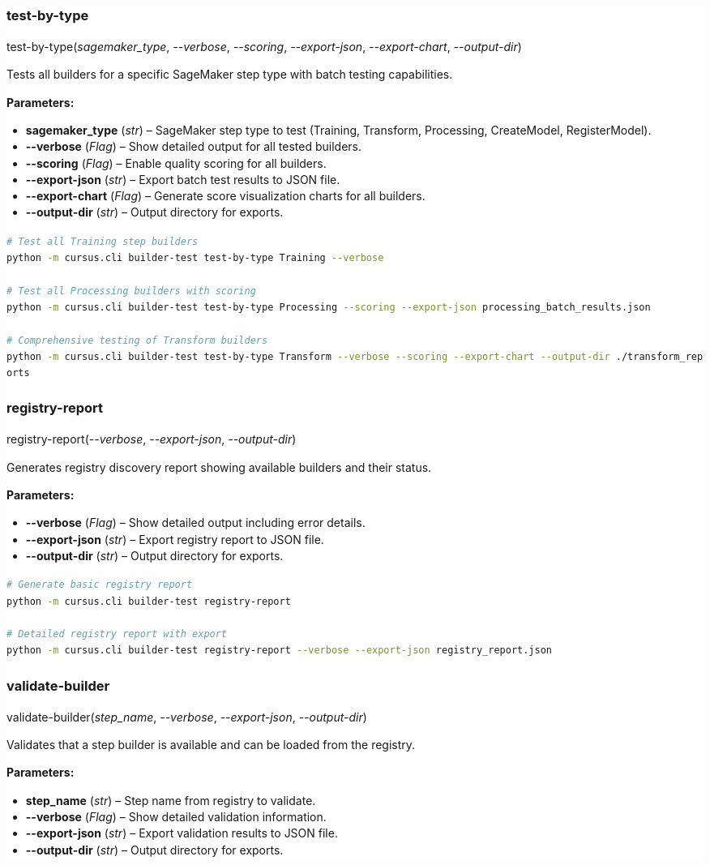 ### test-by-type

test-by-type(_sagemaker_type_, _--verbose_, _--scoring_, _--export-json_, _--export-chart_, _--output-dir_)

Tests all builders for a specific SageMaker step type with batch testing capabilities.

**Parameters:**
- **sagemaker_type** (_str_) – SageMaker step type to test (Training, Transform, Processing, CreateModel, RegisterModel).
- **--verbose** (_Flag_) – Show detailed output for all tested builders.
- **--scoring** (_Flag_) – Enable quality scoring for all builders.
- **--export-json** (_str_) – Export batch test results to JSON file.
- **--export-chart** (_Flag_) – Generate score visualization charts for all builders.
- **--output-dir** (_str_) – Output directory for exports.

```bash
# Test all Training step builders
python -m cursus.cli builder-test test-by-type Training --verbose

# Test all Processing builders with scoring
python -m cursus.cli builder-test test-by-type Processing --scoring --export-json processing_batch_results.json

# Comprehensive testing of Transform builders
python -m cursus.cli builder-test test-by-type Transform --verbose --scoring --export-chart --output-dir ./transform_reports
```

### registry-report

registry-report(_--verbose_, _--export-json_, _--output-dir_)

Generates registry discovery report showing available builders and their status.

**Parameters:**
- **--verbose** (_Flag_) – Show detailed output including error details.
- **--export-json** (_str_) – Export registry report to JSON file.
- **--output-dir** (_str_) – Output directory for exports.

```bash
# Generate basic registry report
python -m cursus.cli builder-test registry-report

# Detailed registry report with export
python -m cursus.cli builder-test registry-report --verbose --export-json registry_report.json
```

### validate-builder

validate-builder(_step_name_, _--verbose_, _--export-json_, _--output-dir_)

Validates that a step builder is available and can be loaded from the registry.

**Parameters:**
- **step_name** (_str_) – Step name from registry to validate.
- **--verbose** (_Flag_) – Show detailed validation information.
- **--export-json** (_str_) – Export validation results to JSON file.
- **--output-dir** (_str_) – Output directory for exports.
